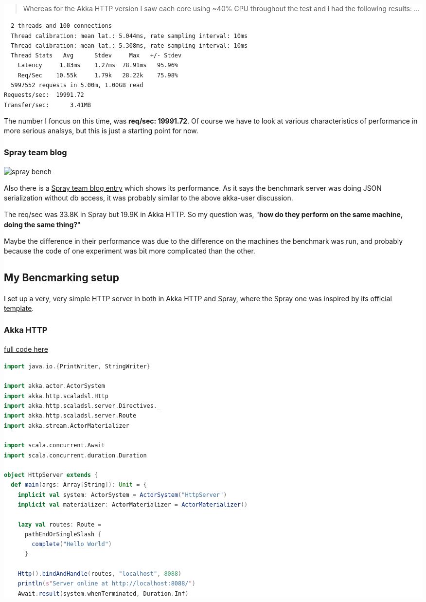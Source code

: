 > Whereas for the Akka HTTP version I saw each core using ~40% CPU throughout the test and I had the following results:
> ...
```plaintext
  2 threads and 100 connections
  Thread calibration: mean lat.: 5.044ms, rate sampling interval: 10ms
  Thread calibration: mean lat.: 5.308ms, rate sampling interval: 10ms
  Thread Stats   Avg      Stdev     Max   +/- Stdev
    Latency     1.83ms    1.27ms  78.91ms   95.96%
    Req/Sec    10.55k     1.79k   28.22k    75.98%
  5997552 requests in 5.00m, 1.00GB read
Requests/sec:  19991.72
Transfer/sec:      3.41MB
```

The number I foncus on this time, was **req/sec: 19991.72**. Of course we have to look at various characteristics of performance in more serious analsys, but this is just a starting point for now.

### Spray team blog

![spray bench](/images/hello-world-http-bench/spray-bench.png)

Also there is a [Spray team blog entry](http://spray.io/blog/2013-05-24-benchmarking-spray/) which shows its performance. As it says the benchmark server was doing JSON serialization without db access, it was probably similar to the above akka-user discussion.

The req/sec was 33.8K in Spray but 19.9K in Akka HTTP. So my question was, 
"**how do they perform on the same machine, doing the same thing?**"

Maybe the difference in their performance was due to the difference on the machines the benchmark was run, and probably because the code of one experiment was bit more complicated than the other.

## My Bencmarking setup

I set up a very, very simple HTTP server in both in Akka HTTP and Spray, where the Spray one was inspired by its [official template](https://github.com/spray/spray-template).

### Akka HTTP 

[full code here](https://github.com/richardimaoka/resources/tree/master/akka-http-minimal) 

```scala
import java.io.{PrintWriter, StringWriter}

import akka.actor.ActorSystem
import akka.http.scaladsl.Http
import akka.http.scaladsl.server.Directives._
import akka.http.scaladsl.server.Route
import akka.stream.ActorMaterializer

import scala.concurrent.Await
import scala.concurrent.duration.Duration

object HttpServer extends {
  def main(args: Array[String]): Unit = {
    implicit val system: ActorSystem = ActorSystem("HttpServer")
    implicit val materializer: ActorMaterializer = ActorMaterializer()

    lazy val routes: Route =
      pathEndOrSingleSlash {
        complete("Hello World")
      }

    Http().bindAndHandle(routes, "localhost", 8088)
    println(s"Server online at http://localhost:8088/")
    Await.result(system.whenTerminated, Duration.Inf)
```
